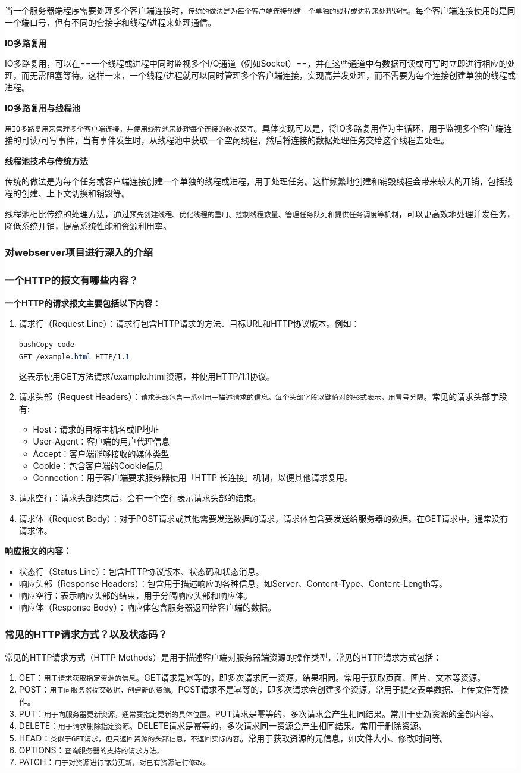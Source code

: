 当一个服务器端程序需要处理多个客户端连接时，`传统的做法是为每个客户端连接创建一个单独的线程或进程来处理通信`。每个客户端连接使用的是同一个端口号，但有不同的套接字和线程/进程来处理通信。

**IO多路复用**

IO多路复用，可以在==一个线程或进程中同时监视多个I/O通道（例如Socket）==，并在这些通道中有数据可读或可写时立即进行相应的处理，而无需阻塞等待。这样一来，一个线程/进程就可以同时管理多个客户端连接，实现高并发处理，而不需要为每个连接创建单独的线程或进程。

**IO多路复用与线程池**

`用IO多路复用来管理多个客户端连接，并使用线程池来处理每个连接的数据交互`。具体实现可以是，将IO多路复用作为主循环，用于监视多个客户端连接的可读/可写事件，当有事件发生时，从线程池中获取一个空闲线程，然后将连接的数据处理任务交给这个线程去处理。

**线程池技术与传统方法**

传统的做法是为每个任务或客户端连接创建一个单独的线程或进程，用于处理任务。这样频繁地创建和销毁线程会带来较大的开销，包括线程的创建、上下文切换和销毁等。

线程池相比传统的处理方法，通过`预先创建线程、优化线程的重用、控制线程数量、管理任务队列和提供任务调度等机制`，可以更高效地处理并发任务，降低系统开销，提高系统性能和资源利用率。

### 对webserver项目进行深入的介绍

### 一个HTTP的报文有哪些内容？

**一个HTTP的请求报文主要包括以下内容：**

1. 请求行（Request Line）：请求行包含HTTP请求的方法、目标URL和HTTP协议版本。例如：

   ```css
   bashCopy code
   GET /example.html HTTP/1.1
   ```

   这表示使用GET方法请求/example.html资源，并使用HTTP/1.1协议。

2. 请求头部（Request Headers）：`请求头部包含一系列用于描述请求的信息。每个头部字段以键值对的形式表示，用冒号分隔`。常见的请求头部字段有:

   - Host：请求的目标主机名或IP地址
   - User-Agent：客户端的用户代理信息
   - Accept：客户端能够接收的媒体类型
   - Cookie：包含客户端的Cookie信息
   - Connection：用于客户端要求服务器使用「HTTP 长连接」机制，以便其他请求复用。

3. 请求空行：请求头部结束后，会有一个空行表示请求头部的结束。

4. 请求体（Request Body）：对于POST请求或其他需要发送数据的请求，请求体包含要发送给服务器的数据。在GET请求中，通常没有请求体。

**响应报文的内容：**

- 状态行（Status Line）：包含HTTP协议版本、状态码和状态消息。
- 响应头部（Response Headers）：包含用于描述响应的各种信息，如Server、Content-Type、Content-Length等。
- 响应空行：表示响应头部的结束，用于分隔响应头部和响应体。
- 响应体（Response Body）：响应体包含服务器返回给客户端的数据。

### 常见的HTTP请求方式？以及状态码？

常见的HTTP请求方式（HTTP Methods）是用于描述客户端对服务器端资源的操作类型，常见的HTTP请求方式包括：

1. GET：`用于请求获取指定资源的信息`。GET请求是幂等的，即多次请求同一资源，结果相同。常用于获取页面、图片、文本等资源。
2. POST：`用于向服务器提交数据，创建新的资源`。POST请求不是幂等的，即多次请求会创建多个资源。常用于提交表单数据、上传文件等操作。
3. PUT：`用于向服务器更新资源，通常要指定更新的具体位置`。PUT请求是幂等的，多次请求会产生相同结果。常用于更新资源的全部内容。
4. DELETE：`用于请求删除指定资源`。DELETE请求是幂等的，多次请求同一资源会产生相同结果。常用于删除资源。
5. HEAD：`类似于GET请求，但只返回资源的头部信息，不返回实际内容`。常用于获取资源的元信息，如文件大小、修改时间等。
6. OPTIONS：`查询服务器的支持的请求方法。`
7. PATCH：`用于对资源进行部分更新，对已有资源进行修改。`
